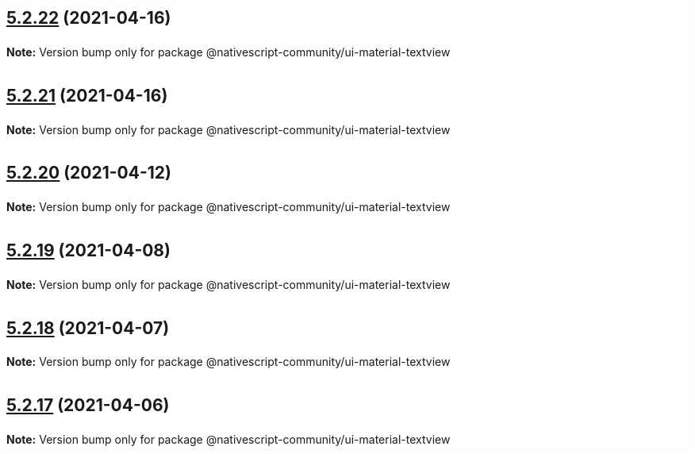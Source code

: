 

## [5.2.22](https://github.com/nativescript-community/ui-material-components/tree/master/packages/textview/compare/v5.2.21...v5.2.22) (2021-04-16)

**Note:** Version bump only for package @nativescript-community/ui-material-textview





## [5.2.21](https://github.com/nativescript-community/ui-material-components/tree/master/packages/textview/compare/v5.2.20...v5.2.21) (2021-04-16)

**Note:** Version bump only for package @nativescript-community/ui-material-textview





## [5.2.20](https://github.com/nativescript-community/ui-material-components/tree/master/packages/textview/compare/v5.2.19...v5.2.20) (2021-04-12)

**Note:** Version bump only for package @nativescript-community/ui-material-textview





## [5.2.19](https://github.com/nativescript-community/ui-material-components/tree/master/packages/textview/compare/v5.2.18...v5.2.19) (2021-04-08)

**Note:** Version bump only for package @nativescript-community/ui-material-textview





## [5.2.18](https://github.com/nativescript-community/ui-material-components/tree/master/packages/textview/compare/v5.2.17...v5.2.18) (2021-04-07)

**Note:** Version bump only for package @nativescript-community/ui-material-textview





## [5.2.17](https://github.com/nativescript-community/ui-material-components/tree/master/packages/textview/compare/v5.2.16...v5.2.17) (2021-04-06)

**Note:** Version bump only for package @nativescript-community/ui-material-textview



